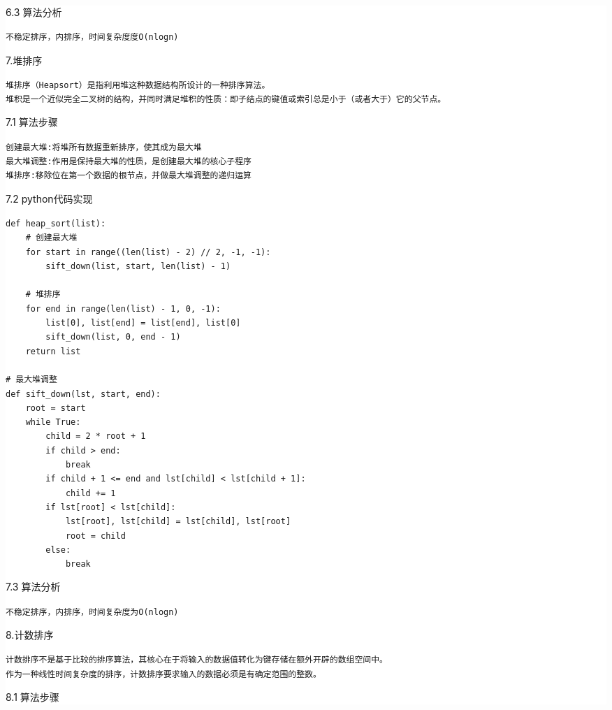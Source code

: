 6.3 算法分析

    不稳定排序，内排序，时间复杂度度O(nlogn)

7.堆排序

    堆排序（Heapsort）是指利用堆这种数据结构所设计的一种排序算法。
    堆积是一个近似完全二叉树的结构，并同时满足堆积的性质：即子结点的键值或索引总是小于（或者大于）它的父节点。

7.1 算法步骤

    创建最大堆:将堆所有数据重新排序，使其成为最大堆
    最大堆调整:作用是保持最大堆的性质，是创建最大堆的核心子程序
    堆排序:移除位在第一个数据的根节点，并做最大堆调整的递归运算

7.2 python代码实现

    def heap_sort(list):
        # 创建最大堆
        for start in range((len(list) - 2) // 2, -1, -1):
            sift_down(list, start, len(list) - 1)

        # 堆排序
        for end in range(len(list) - 1, 0, -1):
            list[0], list[end] = list[end], list[0]
            sift_down(list, 0, end - 1)
        return list

    # 最大堆调整
    def sift_down(lst, start, end):
        root = start
        while True:
            child = 2 * root + 1
            if child > end:
                break
            if child + 1 <= end and lst[child] < lst[child + 1]:
                child += 1
            if lst[root] < lst[child]:
                lst[root], lst[child] = lst[child], lst[root]
                root = child
            else:
                break

7.3 算法分析

    不稳定排序，内排序，时间复杂度为O(nlogn)

8.计数排序

    计数排序不是基于比较的排序算法，其核心在于将输入的数据值转化为键存储在额外开辟的数组空间中。
    作为一种线性时间复杂度的排序，计数排序要求输入的数据必须是有确定范围的整数。

8.1 算法步骤
